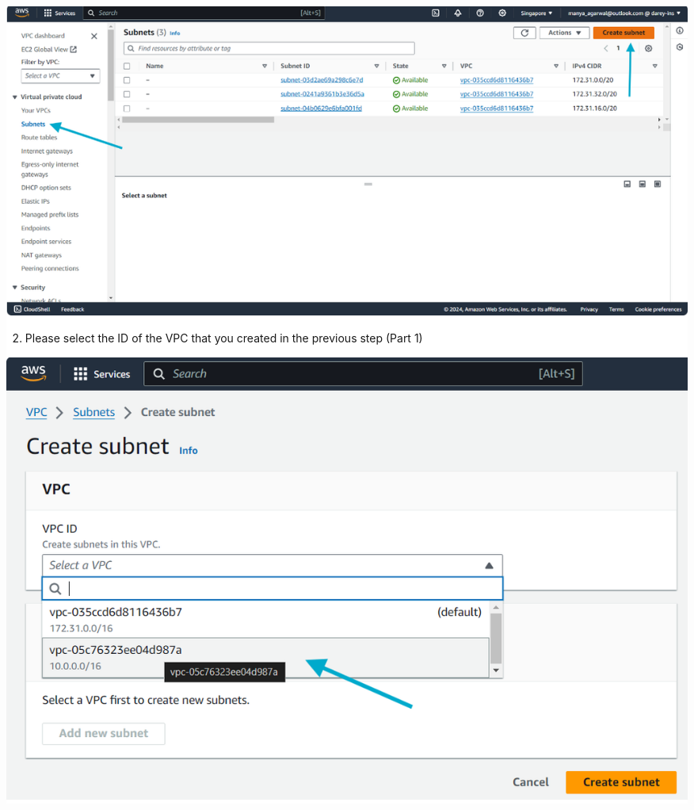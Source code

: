 ![](./VPC%20img/img06.png)

2. Please select the ID of the VPC that you created in the previous step (Part 1)

![](./VPC%20img/img07.png)

